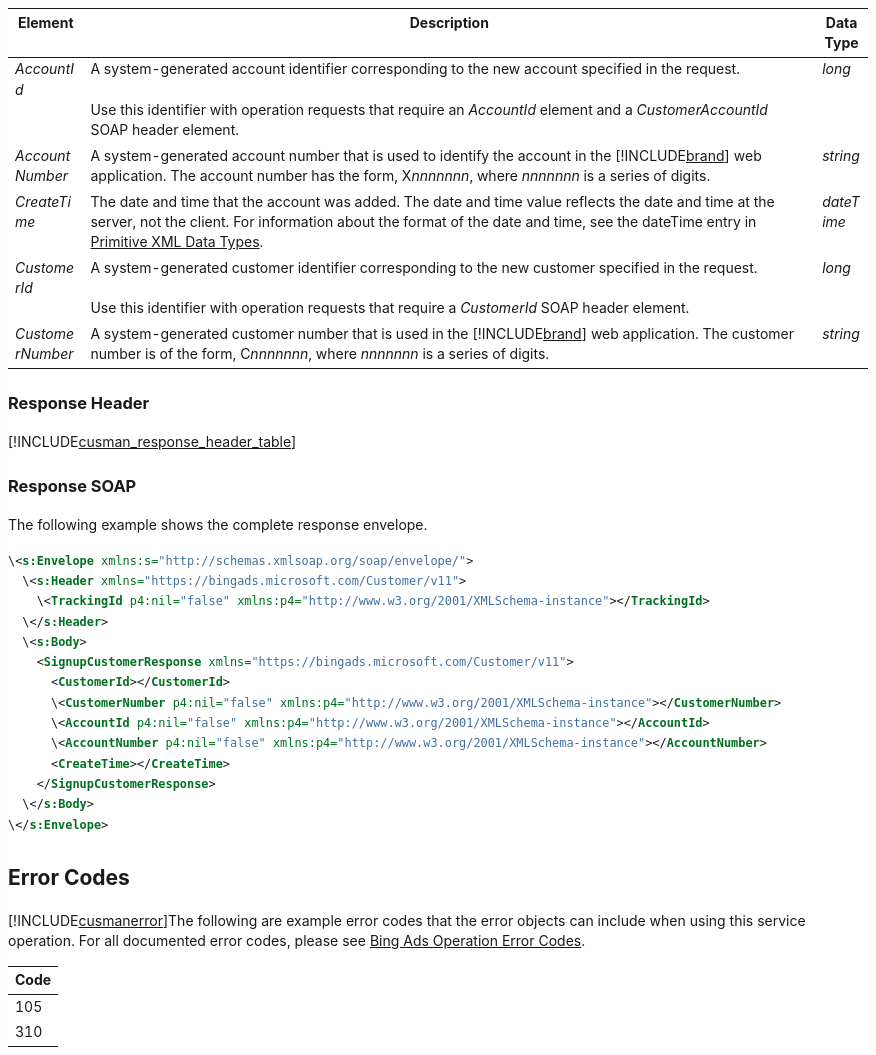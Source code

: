 |Element|Description|Data Type|
|-----------|---------------|-------------|
|*AccountId*|A system-generated account identifier corresponding to the new account specified in the request.<br /><br />Use this identifier with operation requests that require an *AccountId* element and a *CustomerAccountId* SOAP header element.|*long*|
|*AccountNumber*|A system-generated account number that is used to identify the account in the [!INCLUDE[brand](../customer-api/includes/brand.md)] web application. The account number has the form, X*nnnnnnn*, where *nnnnnnn* is a series of digits.|*string*|
|*CreateTime*|The date and time that the account was added. The date and time value reflects the date and time at the server, not the client. For information about the format of the date and time, see the dateTime entry in [Primitive XML Data Types](http://msdn.microsoft.com/library/ms256220.aspx).|*dateTime*|
|*CustomerId*|A system-generated customer identifier corresponding to the new customer specified in the request.<br /><br />Use this identifier with operation requests that require a *CustomerId* SOAP header element.|*long*|
|*CustomerNumber*|A system-generated customer number that is used in the [!INCLUDE[brand](../customer-api/includes/brand.md)] web application. The customer number is of the form, C*nnnnnnn*, where *nnnnnnn* is a series of digits.|*string*|

### <a name="Header_Elements"></a>Response Header
[!INCLUDE[cusman_response_header_table](../customer-api/includes/cusman-response-header-table.md)]
### Response SOAP
The following example shows the complete response envelope.

```xml
\<s:Envelope xmlns:s="http://schemas.xmlsoap.org/soap/envelope/">
  \<s:Header xmlns="https://bingads.microsoft.com/Customer/v11">
    \<TrackingId p4:nil="false" xmlns:p4="http://www.w3.org/2001/XMLSchema-instance"></TrackingId>
  \</s:Header>
  \<s:Body>
    <SignupCustomerResponse xmlns="https://bingads.microsoft.com/Customer/v11">
      <CustomerId></CustomerId>
      \<CustomerNumber p4:nil="false" xmlns:p4="http://www.w3.org/2001/XMLSchema-instance"></CustomerNumber>
      \<AccountId p4:nil="false" xmlns:p4="http://www.w3.org/2001/XMLSchema-instance"></AccountId>
      \<AccountNumber p4:nil="false" xmlns:p4="http://www.w3.org/2001/XMLSchema-instance"></AccountNumber>
      <CreateTime></CreateTime>
    </SignupCustomerResponse>
  \</s:Body>
\</s:Envelope>
```

## <a name="errors"></a>Error Codes
[!INCLUDE[cusmanerror](../customer-api/includes/cusmanerror.md)]The following are example  error codes that the error objects can include when using this service operation. For all documented error codes, please see [Bing Ads Operation Error Codes](http://go.microsoft.com/fwlink/?LinkId=511884).

|Code|
|--------|
|105|
|310|
